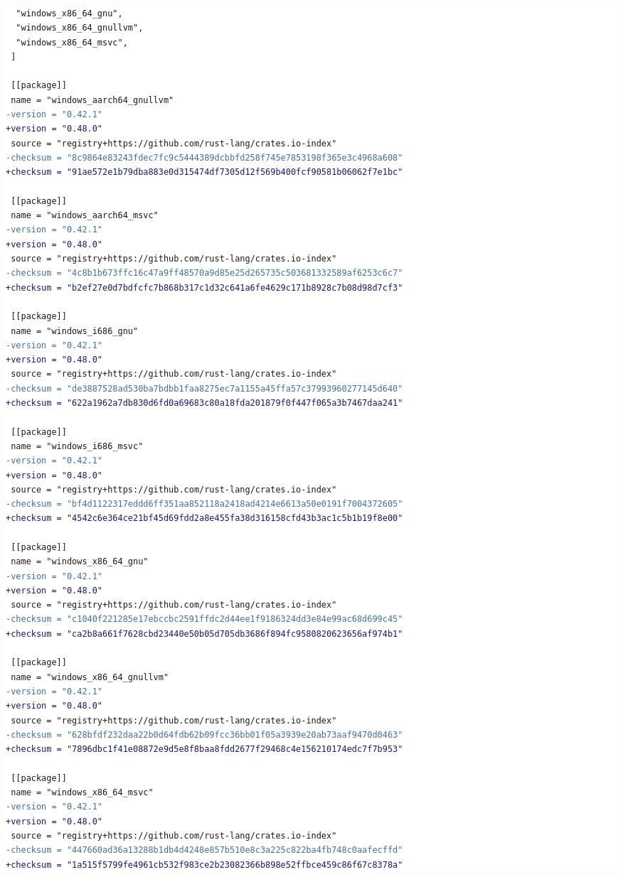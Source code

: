 ```diff
  "windows_x86_64_gnu",
  "windows_x86_64_gnullvm",
  "windows_x86_64_msvc",
 ]
 
 [[package]]
 name = "windows_aarch64_gnullvm"
-version = "0.42.1"
+version = "0.48.0"
 source = "registry+https://github.com/rust-lang/crates.io-index"
-checksum = "8c9864e83243fdec7fc9c5444389dcbbfd258f745e7853198f365e3c4968a608"
+checksum = "91ae572e1b79dba883e0d315474df7305d12f569b400fcf90581b06062f7e1bc"
 
 [[package]]
 name = "windows_aarch64_msvc"
-version = "0.42.1"
+version = "0.48.0"
 source = "registry+https://github.com/rust-lang/crates.io-index"
-checksum = "4c8b1b673ffc16c47a9ff48570a9d85e25d265735c503681332589af6253c6c7"
+checksum = "b2ef27e0d7bdfcfc7b868b317c1d32c641a6fe4629c171b8928c7b08d98d7cf3"
 
 [[package]]
 name = "windows_i686_gnu"
-version = "0.42.1"
+version = "0.48.0"
 source = "registry+https://github.com/rust-lang/crates.io-index"
-checksum = "de3887528ad530ba7bdbb1faa8275ec7a1155a45ffa57c37993960277145d640"
+checksum = "622a1962a7db830d6fd0a69683c80a18fda201879f0f447f065a3b7467daa241"
 
 [[package]]
 name = "windows_i686_msvc"
-version = "0.42.1"
+version = "0.48.0"
 source = "registry+https://github.com/rust-lang/crates.io-index"
-checksum = "bf4d1122317eddd6ff351aa852118a2418ad4214e6613a50e0191f7004372605"
+checksum = "4542c6e364ce21bf45d69fdd2a8e455fa38d316158cfd43b3ac1c5b1b19f8e00"
 
 [[package]]
 name = "windows_x86_64_gnu"
-version = "0.42.1"
+version = "0.48.0"
 source = "registry+https://github.com/rust-lang/crates.io-index"
-checksum = "c1040f221285e17ebccbc2591ffdc2d44ee1f9186324dd3e84e99ac68d699c45"
+checksum = "ca2b8a661f7628cbd23440e50b05d705db3686f894fc9580820623656af974b1"
 
 [[package]]
 name = "windows_x86_64_gnullvm"
-version = "0.42.1"
+version = "0.48.0"
 source = "registry+https://github.com/rust-lang/crates.io-index"
-checksum = "628bfdf232daa22b0d64fdb62b09fcc36bb01f05a3939e20ab73aaf9470d0463"
+checksum = "7896dbc1f41e08872e9d5e8f8baa8fdd2677f29468c4e156210174edc7f7b953"
 
 [[package]]
 name = "windows_x86_64_msvc"
-version = "0.42.1"
+version = "0.48.0"
 source = "registry+https://github.com/rust-lang/crates.io-index"
-checksum = "447660ad36a13288b1db4d4248e857b510e8c3a225c822ba4fb748c0aafecffd"
+checksum = "1a515f5799fe4961cb532f983ce2b23082366b898e52ffbce459c86f67c8378a"
```
